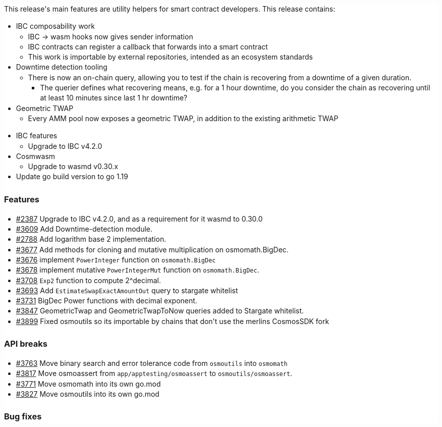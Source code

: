 This release's main features are utility helpers for smart contract developers. This release contains:

- IBC composability work
  - IBC -> wasm hooks now gives sender information
  - IBC contracts can register a callback that forwards into a smart contract
  - This work is importable by external repositories, intended as an ecosystem standards
- Downtime detection tooling
  - There is now an on-chain query, allowing you to test if the chain is recovering from a downtime of a given duration.
    - The querier defines what recovering means, e.g. for a 1 hour downtime, do you consider the chain as recovering until at least 10 minutes since last 1 hr downtime? 
- Geometric TWAP
  - Every AMM pool now exposes a geometric TWAP, in addition to the existing arithmetic TWAP
* IBC features
  * Upgrade to IBC v4.2.0
* Cosmwasm
  * Upgrade to wasmd v0.30.x
* Update go build version to go 1.19

### Features

* [#2387](https://github.com/merlins-labs/merlins/pull/3838) Upgrade to IBC v4.2.0, and as a requirement for it wasmd to 0.30.0
* [#3609](https://github.com/merlins-labs/merlins/pull/3609) Add Downtime-detection module.
* [#2788](https://github.com/merlins-labs/merlins/pull/2788) Add logarithm base 2 implementation.
* [#3677](https://github.com/merlins-labs/merlins/pull/3677) Add methods for cloning and mutative multiplication on osmomath.BigDec.
* [#3676](https://github.com/merlins-labs/merlins/pull/3676) implement `PowerInteger` function on `osmomath.BigDec` 
* [#3678](https://github.com/merlins-labs/merlins/pull/3678) implement mutative `PowerIntegerMut` function on `osmomath.BigDec`.
* [#3708](https://github.com/merlins-labs/merlins/pull/3708) `Exp2` function to compute 2^decimal.
* [#3693](https://github.com/merlins-labs/merlins/pull/3693) Add `EstimateSwapExactAmountOut` query to stargate whitelist
* [#3731](https://github.com/merlins-labs/merlins/pull/3731) BigDec Power functions with decimal exponent.
* [#3847](https://github.com/merlins-labs/merlins/pull/3847) GeometricTwap and GeometricTwapToNow queries added to Stargate whitelist.
* [#3899](https://github.com/merlins-labs/merlins/pull/3899) Fixed osmoutils so its importable by chains that don't use the merlins CosmosSDK fork 
  
### API breaks

* [#3763](https://github.com/merlins-labs/merlins/pull/3763) Move binary search and error tolerance code from `osmoutils` into `osmomath`
* [#3817](https://github.com/merlins-labs/merlins/pull/3817) Move osmoassert from `app/apptesting/osmoassert` to `osmoutils/osmoassert`.
* [#3771](https://github.com/merlins-labs/merlins/pull/3771) Move osmomath into its own go.mod
* [#3827](https://github.com/merlins-labs/merlins/pull/3827) Move osmoutils into its own go.mod

### Bug fixes
